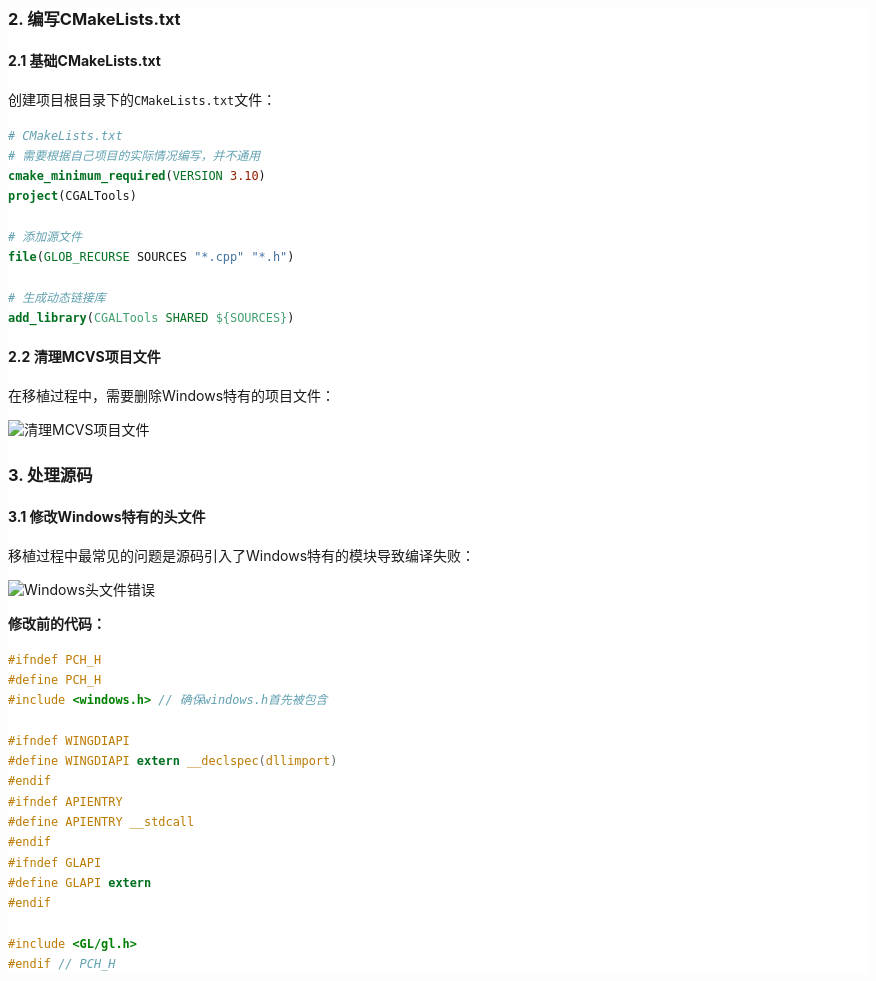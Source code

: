 ### 2. 编写CMakeLists.txt

#### 2.1 基础CMakeLists.txt

创建项目根目录下的`CMakeLists.txt`文件：

```cmake
# CMakeLists.txt
# 需要根据自己项目的实际情况编写，并不通用
cmake_minimum_required(VERSION 3.10)
project(CGALTools)

# 添加源文件
file(GLOB_RECURSE SOURCES "*.cpp" "*.h")

# 生成动态链接库
add_library(CGALTools SHARED ${SOURCES})
```

#### 2.2 清理MCVS项目文件

在移植过程中，需要删除Windows特有的项目文件：

![清理MCVS项目文件](https://mr-lai.oss-cn-zhangjiakou.aliyuncs.com/imgs/image-20240516100910445.png)

### 3. 处理源码

#### 3.1 修改Windows特有的头文件

移植过程中最常见的问题是源码引入了Windows特有的模块导致编译失败：

![Windows头文件错误](https://mr-lai.oss-cn-zhangjiakou.aliyuncs.com/imgs/image-20240516102057048.png)

**修改前的代码：**

```c
#ifndef PCH_H
#define PCH_H
#include <windows.h> // 确保windows.h首先被包含

#ifndef WINGDIAPI
#define WINGDIAPI extern __declspec(dllimport)
#endif
#ifndef APIENTRY
#define APIENTRY __stdcall
#endif
#ifndef GLAPI
#define GLAPI extern
#endif

#include <GL/gl.h>
#endif // PCH_H
```
